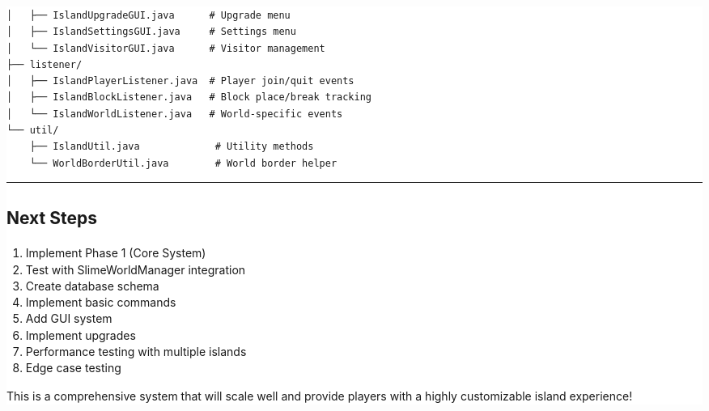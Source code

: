 ```
│   ├── IslandUpgradeGUI.java      # Upgrade menu
│   ├── IslandSettingsGUI.java     # Settings menu
│   └── IslandVisitorGUI.java      # Visitor management
├── listener/
│   ├── IslandPlayerListener.java  # Player join/quit events
│   ├── IslandBlockListener.java   # Block place/break tracking
│   └── IslandWorldListener.java   # World-specific events
└── util/
    ├── IslandUtil.java             # Utility methods
    └── WorldBorderUtil.java        # World border helper
```

---

## Next Steps

1. Implement Phase 1 (Core System)
2. Test with SlimeWorldManager integration
3. Create database schema
4. Implement basic commands
5. Add GUI system
6. Implement upgrades
7. Performance testing with multiple islands
8. Edge case testing

This is a comprehensive system that will scale well and provide players with a highly customizable island experience!
